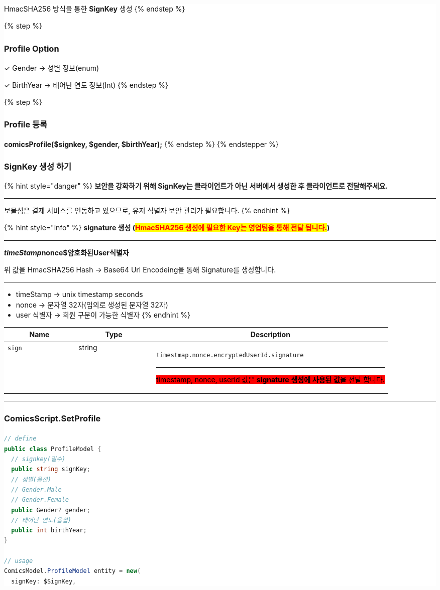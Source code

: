 HmacSHA256 방식을 통한 **SignKey** 생성
{% endstep %}

{% step %}
### Profile Option

✓ Gender → 성별 정보(enum)

✓ BirthYear → 태어난 연도 정보(Int)
{% endstep %}

{% step %}
### Profile 등록

**comicsProfile($signkey, $gender, $birthYear);**
{% endstep %}
{% endstepper %}

### SignKey 생성 하기

{% hint style="danger" %}
**보안을 강화하기 위해 SignKey는 클라이언트가 아닌 서버에서 생성한 후 클라이언트로 전달해주세요.**

***

보물섬은 결제 서비스를 연동하고 있으므로, 유저 식별자 보안 관리가 필요합니다.
{% endhint %}

{% hint style="info" %}
**signature 생성 (**<mark style="color:red;">**HmacSHA256 생성에 필요한 Key는 영업팀을 통해 전달 됩니다.**</mark>**)**

***

**$timeStamp$nonce$암호화된User식별자**

위 값을 HmacSHA256 Hash → Base64 Url Encodeing을 통해 Signature를 생성합니다.

***

* timeStamp → unix timestamp seconds
* nonce → 문자열 32자(임의로 생성된 문자열 32자)
* user 식별자 → 회원 구분이 가능한 식별자
{% endhint %}

<table data-full-width="false"><thead><tr><th width="127">Name</th><th width="141">Type</th><th>Description</th></tr></thead><tbody><tr><td><code>sign</code></td><td>string</td><td><p><code>timestmap.nonce.encryptedUserId.signature</code></p><hr><p> <mark style="background-color:red;">timestamp, nonce, userid  값은 <strong>signature 생성에 사용된 값</strong>을 전달 합니다.</mark></p></td></tr></tbody></table>

***

### ComicsScript.SetProfile

```csharp
// define
public class ProfileModel {
  // signkey(필수)
  public string signKey;
  // 성별(옵션)
  // Gender.Male
  // Gender.Female
  public Gender? gender;
  // 태어난 연도(옵셥)
  public int birthYear;
}

// usage
ComicsModel.ProfileModel entity = new(
  signKey: $SignKey,
```